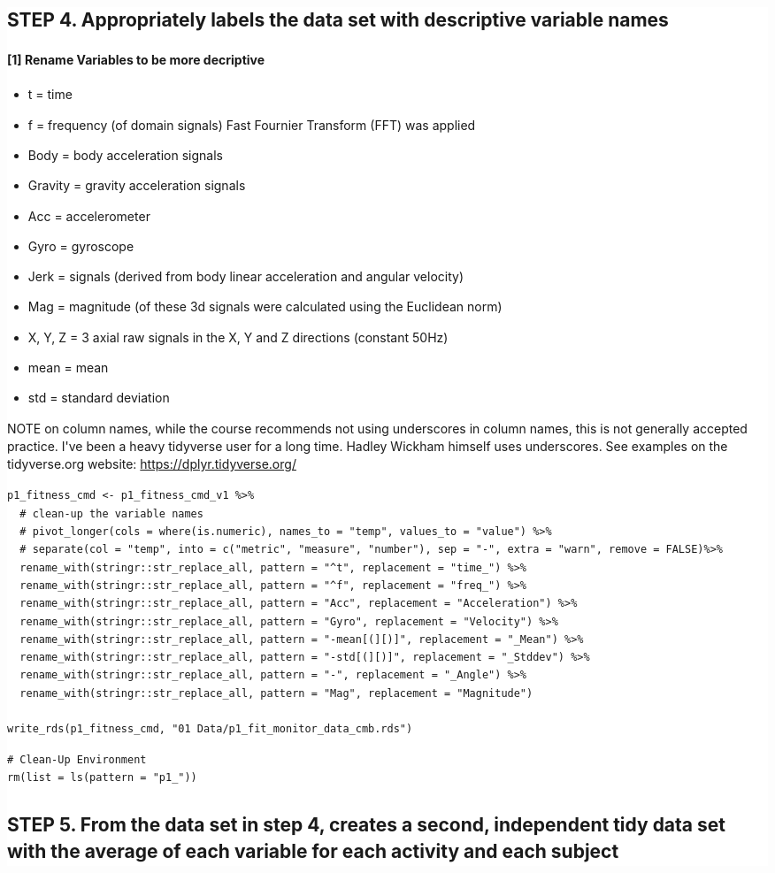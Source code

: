 



## STEP 4. Appropriately labels the data set with descriptive variable names 

#### [1] Rename Variables to be more decriptive
- t = time
- f = frequency (of domain signals) Fast Fournier Transform (FFT) was applied

- Body = body acceleration signals
- Gravity = gravity acceleration signals

- Acc = accelerometer
- Gyro =  gyroscope

- Jerk = signals (derived from body linear acceleration and angular velocity)
- Mag = magnitude (of these 3d signals were calculated using the Euclidean norm)

- X, Y, Z = 3 axial raw signals in the X, Y and Z directions (constant 50Hz)

- mean = mean 
- std = standard deviation

NOTE on column names, while the course recommends not using underscores in column names, this is not generally accepted practice. I've been a heavy tidyverse user for a long time. Hadley Wickham himself uses underscores. See examples on the tidyverse.org website: https://dplyr.tidyverse.org/

```{r}
p1_fitness_cmd <- p1_fitness_cmd_v1 %>%
  # clean-up the variable names
  # pivot_longer(cols = where(is.numeric), names_to = "temp", values_to = "value") %>%
  # separate(col = "temp", into = c("metric", "measure", "number"), sep = "-", extra = "warn", remove = FALSE)%>%
  rename_with(stringr::str_replace_all, pattern = "^t", replacement = "time_") %>%
  rename_with(stringr::str_replace_all, pattern = "^f", replacement = "freq_") %>%
  rename_with(stringr::str_replace_all, pattern = "Acc", replacement = "Acceleration") %>%
  rename_with(stringr::str_replace_all, pattern = "Gyro", replacement = "Velocity") %>%
  rename_with(stringr::str_replace_all, pattern = "-mean[(][)]", replacement = "_Mean") %>%
  rename_with(stringr::str_replace_all, pattern = "-std[(][)]", replacement = "_Stddev") %>%
  rename_with(stringr::str_replace_all, pattern = "-", replacement = "_Angle") %>%
  rename_with(stringr::str_replace_all, pattern = "Mag", replacement = "Magnitude")

write_rds(p1_fitness_cmd, "01 Data/p1_fit_monitor_data_cmb.rds")
```



```{r}
# Clean-Up Environment
rm(list = ls(pattern = "p1_"))
```





## STEP 5. From the data set in step 4, creates a second, independent tidy data set with the average of each variable for each activity and each subject
